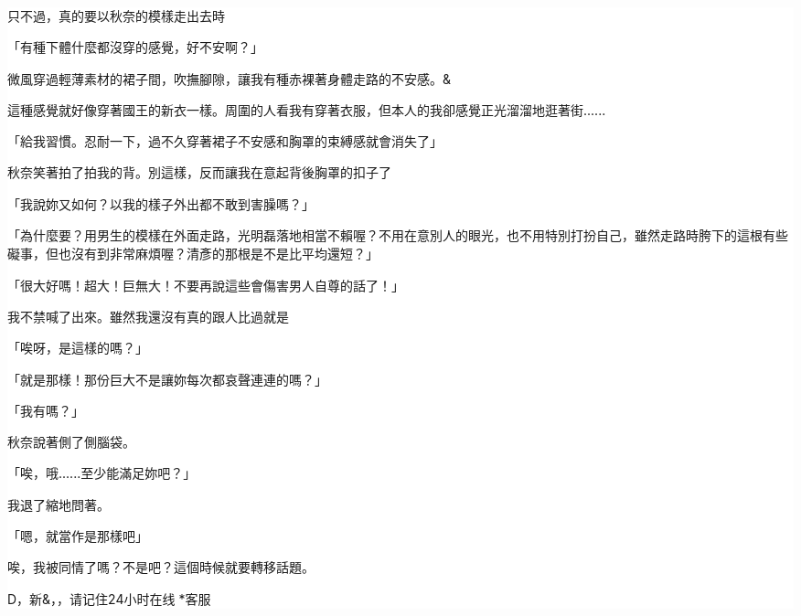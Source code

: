 
只不過，真的要以秋奈的模樣走出去時





「有種下體什麼都沒穿的感覺，好不安啊？」



微風穿過輕薄素材的裙子間，吹撫腳隙，讓我有種赤裸著身體走路的不安感。&



這種感覺就好像穿著國王的新衣一樣。周圍的人看我有穿著衣服，但本人的我卻感覺正光溜溜地逛著街......



「給我習慣。忍耐一下，過不久穿著裙子不安感和胸罩的束縛感就會消失了」



秋奈笑著拍了拍我的背。別這樣，反而讓我在意起背後胸罩的扣子了





「我說妳又如何？以我的樣子外出都不敢到害臊嗎？」



「為什麼要？用男生的模樣在外面走路，光明磊落地相當不賴喔？不用在意別人的眼光，也不用特別打扮自己，雖然走路時胯下的這根有些礙事，但也沒有到非常麻煩喔？清彥的那根是不是比平均還短？」



「很大好嗎！超大！巨無大！不要再說這些會傷害男人自尊的話了！」



我不禁喊了出來。雖然我還沒有真的跟人比過就是



「唉呀，是這樣的嗎？」



「就是那樣！那份巨大不是讓妳每次都哀聲連連的嗎？」



「我有嗎？」



秋奈說著側了側腦袋。



「唉，哦......至少能滿足妳吧？」



我退了縮地問著。





「嗯，就當作是那樣吧」



唉，我被同情了嗎？不是吧？這個時候就要轉移話題。

D，新&，，请记住24小时在线 *客服
